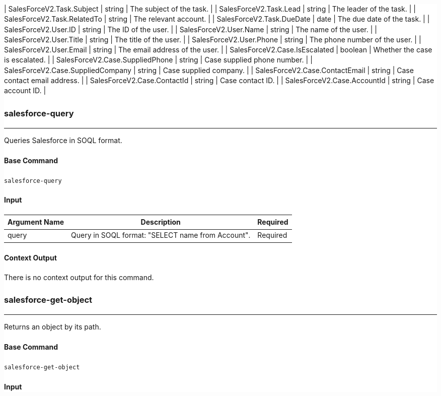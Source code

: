 | SalesForceV2.Task.Subject | string | The subject of the task. | 
| SalesForceV2.Task.Lead | string | The leader of the task. | 
| SalesForceV2.Task.RelatedTo | string | The relevant account. | 
| SalesForceV2.Task.DueDate | date | The due date of the task. | 
| SalesForceV2.User.ID | string | The ID of the user. | 
| SalesForceV2.User.Name | string | The name of the user. | 
| SalesForceV2.User.Title | string | The title of the user. | 
| SalesForceV2.User.Phone | string | The phone number of the user. | 
| SalesForceV2.User.Email | string | The email address of the user. | 
| SalesForceV2.Case.IsEscalated | boolean | Whether the case is escalated. | 
| SalesForceV2.Case.SuppliedPhone | string | Case supplied phone number. | 
| SalesForceV2.Case.SuppliedCompany | string | Case supplied company. | 
| SalesForceV2.Case.ContactEmail | string | Case contact email address. | 
| SalesForceV2.Case.ContactId | string | Case contact ID. | 
| SalesForceV2.Case.AccountId | string | Case account ID. | 

### salesforce-query
***
Queries Salesforce in SOQL format.


#### Base Command

`salesforce-query`
#### Input

| **Argument Name** | **Description** | **Required** |
| --- | --- | --- |
| query | Query in SOQL format: "SELECT name from Account". | Required | 


#### Context Output

There is no context output for this command.
### salesforce-get-object
***
Returns an object by its path.


#### Base Command

`salesforce-get-object`
#### Input
